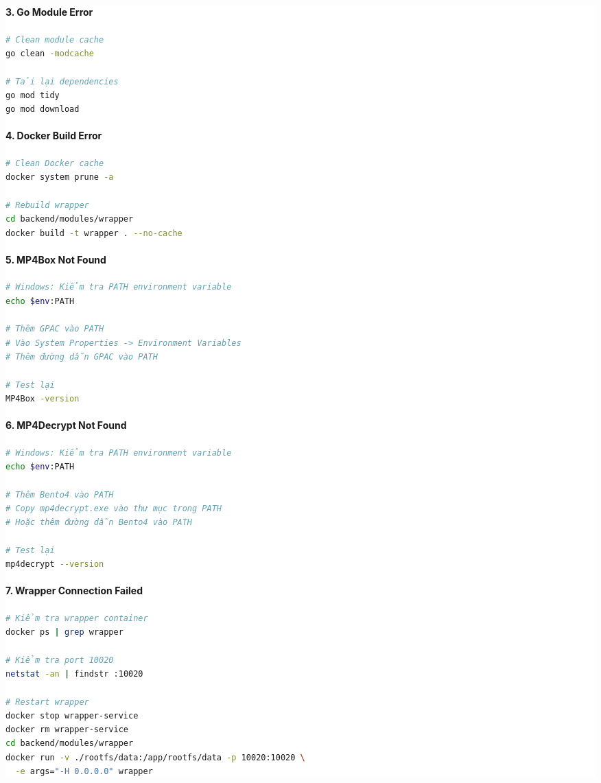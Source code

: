 #### 3. Go Module Error
```bash
# Clean module cache
go clean -modcache

# Tải lại dependencies
go mod tidy
go mod download
```

#### 4. Docker Build Error
```bash
# Clean Docker cache
docker system prune -a

# Rebuild wrapper
cd backend/modules/wrapper
docker build -t wrapper . --no-cache
```

#### 5. MP4Box Not Found
```bash
# Windows: Kiểm tra PATH environment variable
echo $env:PATH

# Thêm GPAC vào PATH
# Vào System Properties -> Environment Variables
# Thêm đường dẫn GPAC vào PATH

# Test lại
MP4Box -version
```

#### 6. MP4Decrypt Not Found
```bash
# Windows: Kiểm tra PATH environment variable
echo $env:PATH

# Thêm Bento4 vào PATH
# Copy mp4decrypt.exe vào thư mục trong PATH
# Hoặc thêm đường dẫn Bento4 vào PATH

# Test lại
mp4decrypt --version
```

#### 7. Wrapper Connection Failed
```bash
# Kiểm tra wrapper container
docker ps | grep wrapper

# Kiểm tra port 10020
netstat -an | findstr :10020

# Restart wrapper
docker stop wrapper-service
docker rm wrapper-service
cd backend/modules/wrapper
docker run -v ./rootfs/data:/app/rootfs/data -p 10020:10020 \
  -e args="-H 0.0.0.0" wrapper
```
